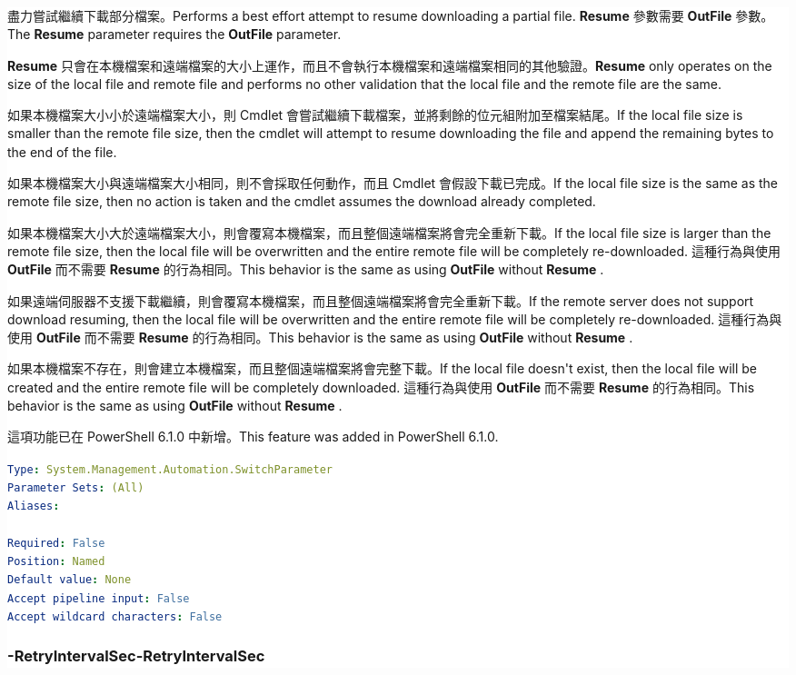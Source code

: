 <span data-ttu-id="4bda0-323">盡力嘗試繼續下載部分檔案。</span><span class="sxs-lookup"><span data-stu-id="4bda0-323">Performs a best effort attempt to resume downloading a partial file.</span></span> <span data-ttu-id="4bda0-324">**Resume** 參數需要 **OutFile** 參數。</span><span class="sxs-lookup"><span data-stu-id="4bda0-324">The **Resume** parameter requires the **OutFile** parameter.</span></span>

<span data-ttu-id="4bda0-325">**Resume** 只會在本機檔案和遠端檔案的大小上運作，而且不會執行本機檔案和遠端檔案相同的其他驗證。</span><span class="sxs-lookup"><span data-stu-id="4bda0-325">**Resume** only operates on the size of the local file and remote file and performs no other validation that the local file and the remote file are the same.</span></span>

<span data-ttu-id="4bda0-326">如果本機檔案大小小於遠端檔案大小，則 Cmdlet 會嘗試繼續下載檔案，並將剩餘的位元組附加至檔案結尾。</span><span class="sxs-lookup"><span data-stu-id="4bda0-326">If the local file size is smaller than the remote file size, then the cmdlet will attempt to resume downloading the file and append the remaining bytes to the end of the file.</span></span>

<span data-ttu-id="4bda0-327">如果本機檔案大小與遠端檔案大小相同，則不會採取任何動作，而且 Cmdlet 會假設下載已完成。</span><span class="sxs-lookup"><span data-stu-id="4bda0-327">If the local file size is the same as the remote file size, then no action is taken and the cmdlet assumes the download already completed.</span></span>

<span data-ttu-id="4bda0-328">如果本機檔案大小大於遠端檔案大小，則會覆寫本機檔案，而且整個遠端檔案將會完全重新下載。</span><span class="sxs-lookup"><span data-stu-id="4bda0-328">If the local file size is larger than the remote file size, then the local file will be overwritten and the entire remote file will be completely re-downloaded.</span></span> <span data-ttu-id="4bda0-329">這種行為與使用 **OutFile** 而不需要 **Resume** 的行為相同。</span><span class="sxs-lookup"><span data-stu-id="4bda0-329">This behavior is the same as using **OutFile** without **Resume** .</span></span>

<span data-ttu-id="4bda0-330">如果遠端伺服器不支援下載繼續，則會覆寫本機檔案，而且整個遠端檔案將會完全重新下載。</span><span class="sxs-lookup"><span data-stu-id="4bda0-330">If the remote server does not support download resuming, then the local file will be overwritten and the entire remote file will be completely re-downloaded.</span></span> <span data-ttu-id="4bda0-331">這種行為與使用 **OutFile** 而不需要 **Resume** 的行為相同。</span><span class="sxs-lookup"><span data-stu-id="4bda0-331">This behavior is the same as using **OutFile** without **Resume** .</span></span>

<span data-ttu-id="4bda0-332">如果本機檔案不存在，則會建立本機檔案，而且整個遠端檔案將會完整下載。</span><span class="sxs-lookup"><span data-stu-id="4bda0-332">If the local file doesn't exist, then the local file will be created and the entire remote file will be completely downloaded.</span></span> <span data-ttu-id="4bda0-333">這種行為與使用 **OutFile** 而不需要 **Resume** 的行為相同。</span><span class="sxs-lookup"><span data-stu-id="4bda0-333">This behavior is the same as using **OutFile** without **Resume** .</span></span>

<span data-ttu-id="4bda0-334">這項功能已在 PowerShell 6.1.0 中新增。</span><span class="sxs-lookup"><span data-stu-id="4bda0-334">This feature was added in PowerShell 6.1.0.</span></span>

```yaml
Type: System.Management.Automation.SwitchParameter
Parameter Sets: (All)
Aliases:

Required: False
Position: Named
Default value: None
Accept pipeline input: False
Accept wildcard characters: False
```

### <span data-ttu-id="4bda0-335">-RetryIntervalSec</span><span class="sxs-lookup"><span data-stu-id="4bda0-335">-RetryIntervalSec</span></span>
